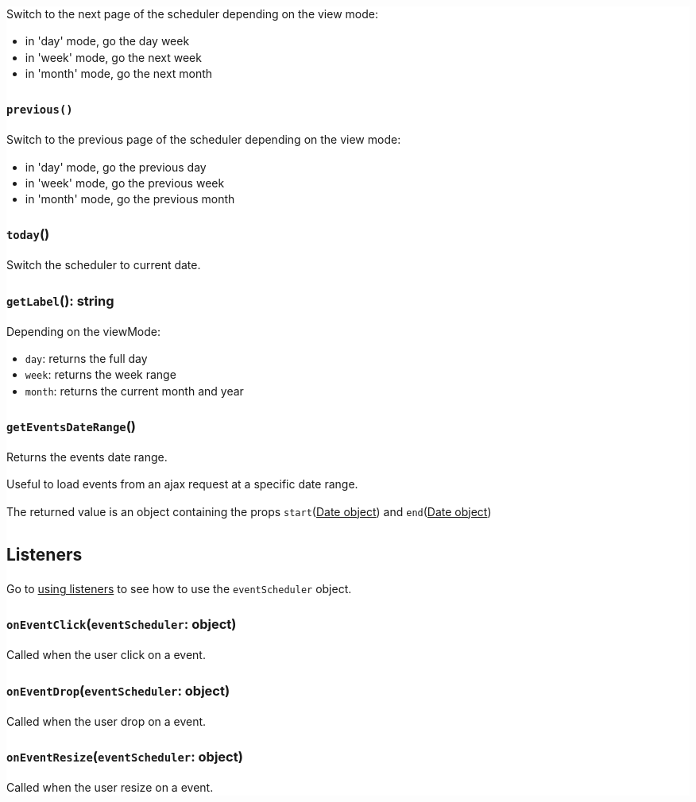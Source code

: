 Switch to the next page of the scheduler depending on the view mode:
- in 'day' mode, go the day week
- in 'week' mode, go the next week
- in 'month' mode, go the next month

### `previous()`

Switch to the previous page of the scheduler depending on the view mode:
- in 'day' mode, go the previous day
- in 'week' mode, go the previous week
- in 'month' mode, go the previous month

### `today`()

Switch the scheduler to current date.

### `getLabel`(): string

Depending on the viewMode: 
- `day`: returns the full day 
- `week`: returns the week range
- `month`: returns the current month and year

### `getEventsDateRange`()

Returns the events date range.

Useful to load events from an ajax request at a specific date range.

The returned value is an object containing the props 
`start`([Date object](https://developer.mozilla.org/fr/docs/Web/JavaScript/Reference/Global_Objects/Date))
and `end`([Date object](https://developer.mozilla.org/fr/docs/Web/JavaScript/Reference/Global_Objects/Date))

## Listeners

Go to [using listeners](#using-listeners) to see how to use the `eventScheduler` object.

### `onEventClick`(`eventScheduler`: object)

Called when the user click on a event. 

### `onEventDrop`(`eventScheduler`: object)

Called when the user drop on a event. 

### `onEventResize`(`eventScheduler`: object)

Called when the user resize on a event. 



